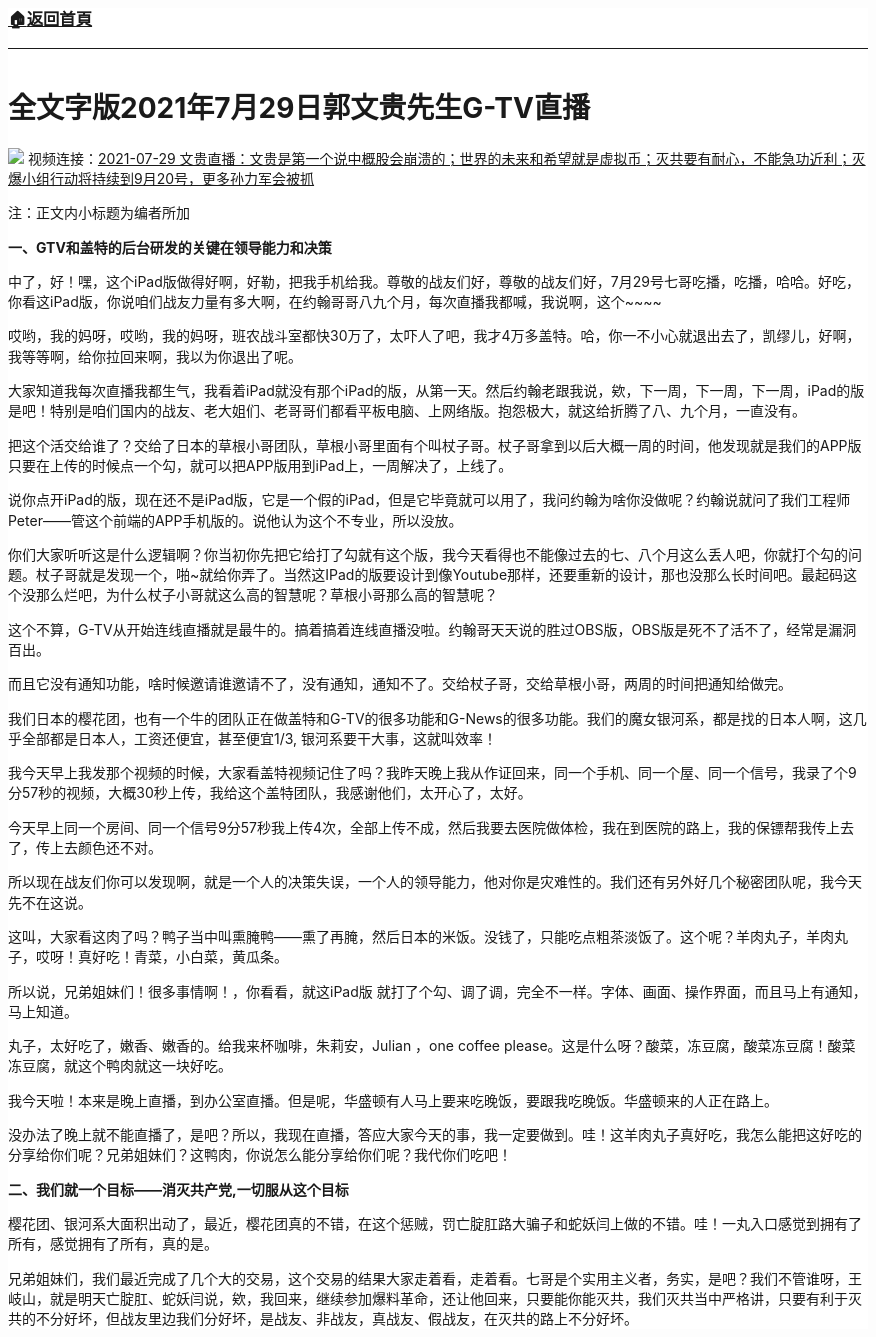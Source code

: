 ###  [:house:返回首頁](https://github.com/ourhimalayas/txt)
---

# 全文字版2021年7月29日郭文贵先生G-TV直播
![](https://gnews-media-offload.s3.amazonaws.com/wp-content/uploads/2021/07/30001343/%E5%85%A8%E6%96%87%E5%AD%97%E7%89%88%E5%B0%81%E9%9D%A2-5.jpg)
视频连接：[2021-07-29 文贵直播：文贵是第一个说中概股会崩溃的；世界的未来和希望就是虚拟币；灭共要有耐心，不能急功近利；灭爆小组行动将持续到9月20号，更多孙力军会被抓](https://gtv.org/video/id=6102cbe043407a141ee10582)

注：正文内小标题为编者所加

**一、GTV和盖特的后台研发的关键在领导能力和决策**

中了，好！嘿，这个iPad版做得好啊，好勒，把我手机给我。尊敬的战友们好，尊敬的战友们好，7月29号七哥吃播，吃播，哈哈。好吃，你看这iPad版，你说咱们战友力量有多大啊，在约翰哥哥八九个月，每次直播我都喊，我说啊，这个~~~~

哎哟，我的妈呀，哎哟，我的妈呀，班农战斗室都快30万了，太吓人了吧，我才4万多盖特。哈，你一不小心就退出去了，凯缪儿，好啊，我等等啊，给你拉回来啊，我以为你退出了呢。

大家知道我每次直播我都生气，我看着iPad就没有那个iPad的版，从第一天。然后约翰老跟我说，欸，下一周，下一周，下一周，iPad的版是吧！特别是咱们国内的战友、老大姐们、老哥哥们都看平板电脑、上网络版。抱怨极大，就这给折腾了八、九个月，一直没有。

把这个活交给谁了？交给了日本的草根小哥团队，草根小哥里面有个叫杖子哥。杖子哥拿到以后大概一周的时间，他发现就是我们的APP版只要在上传的时候点一个勾，就可以把APP版用到iPad上，一周解决了，上线了。

说你点开iPad的版，现在还不是iPad版，它是一个假的iPad，但是它毕竟就可以用了，我问约翰为啥你没做呢？约翰说就问了我们工程师Peter——管这个前端的APP手机版的。说他认为这个不专业，所以没放。

你们大家听听这是什么逻辑啊？你当初你先把它给打了勾就有这个版，我今天看得也不能像过去的七、八个月这么丢人吧，你就打个勾的问题。杖子哥就是发现一个，啪~就给你弄了。当然这IPad的版要设计到像Youtube那样，还要重新的设计，那也没那么长时间吧。最起码这个没那么烂吧，为什么杖子小哥就这么高的智慧呢？草根小哥那么高的智慧呢？

这个不算，G-TV从开始连线直播就是最牛的。搞着搞着连线直播没啦。约翰哥天天说的胜过OBS版，OBS版是死不了活不了，经常是漏洞百出。

而且它没有通知功能，啥时候邀请谁邀请不了，没有通知，通知不了。交给杖子哥，交给草根小哥，两周的时间把通知给做完。

我们日本的樱花团，也有一个牛的团队正在做盖特和G-TV的很多功能和G-News的很多功能。我们的魔女银河系，都是找的日本人啊，这几乎全部都是日本人，工资还便宜，甚至便宜1/3, 银河系要干大事，这就叫效率！

我今天早上我发那个视频的时候，大家看盖特视频记住了吗？我昨天晚上我从作证回来，同一个手机、同一个屋、同一个信号，我录了个9分57秒的视频，大概30秒上传，我给这个盖特团队，我感谢他们，太开心了，太好。

今天早上同一个房间、同一个信号9分57秒我上传4次，全部上传不成，然后我要去医院做体检，我在到医院的路上，我的保镖帮我传上去了，传上去颜色还不对。

所以现在战友们你可以发现啊，就是一个人的决策失误，一个人的领导能力，他对你是灾难性的。我们还有另外好几个秘密团队呢，我今天先不在这说。

这叫，大家看这肉了吗？鸭子当中叫熏腌鸭——熏了再腌，然后日本的米饭。没钱了，只能吃点粗茶淡饭了。这个呢？羊肉丸子，羊肉丸子，哎呀！真好吃！青菜，小白菜，黄瓜条。

所以说，兄弟姐妹们！很多事情啊！，你看看，就这iPad版 就打了个勾、调了调，完全不一样。字体、画面、操作界面，而且马上有通知，马上知道。

丸子，太好吃了，嫩香、嫩香的。给我来杯咖啡，朱莉安，Julian ，one coffee please。这是什么呀？酸菜，冻豆腐，酸菜冻豆腐！酸菜冻豆腐，就这个鸭肉就这一块好吃。

我今天啦！本来是晚上直播，到办公室直播。但是呢，华盛顿有人马上要来吃晚饭，要跟我吃晚饭。华盛顿来的人正在路上。

没办法了晚上就不能直播了，是吧？所以，我现在直播，答应大家今天的事，我一定要做到。哇！这羊肉丸子真好吃，我怎么能把这好吃的分享给你们呢？兄弟姐妹们？这鸭肉，你说怎么能分享给你们呢？我代你们吃吧！

**二、我们就一个目标——消灭共产党,一切服从这个目标**

樱花团、银河系大面积出动了，最近，樱花团真的不错，在这个惩贼，罚亡腚肛路大骗子和蛇妖闫上做的不错。哇！一丸入口感觉到拥有了所有，感觉拥有了所有，真的是。

兄弟姐妹们，我们最近完成了几个大的交易，这个交易的结果大家走着看，走着看。七哥是个实用主义者，务实，是吧？我们不管谁呀，王岐山，就是明天亡腚肛、蛇妖闫说，欸，我回来，继续参加爆料革命，还让他回来，只要能你能灭共，我们灭共当中严格讲，只要有利于灭共的不分好坏，但战友里边我们分好坏，是战友、非战友，真战友、假战友，在灭共的路上不分好坏。
